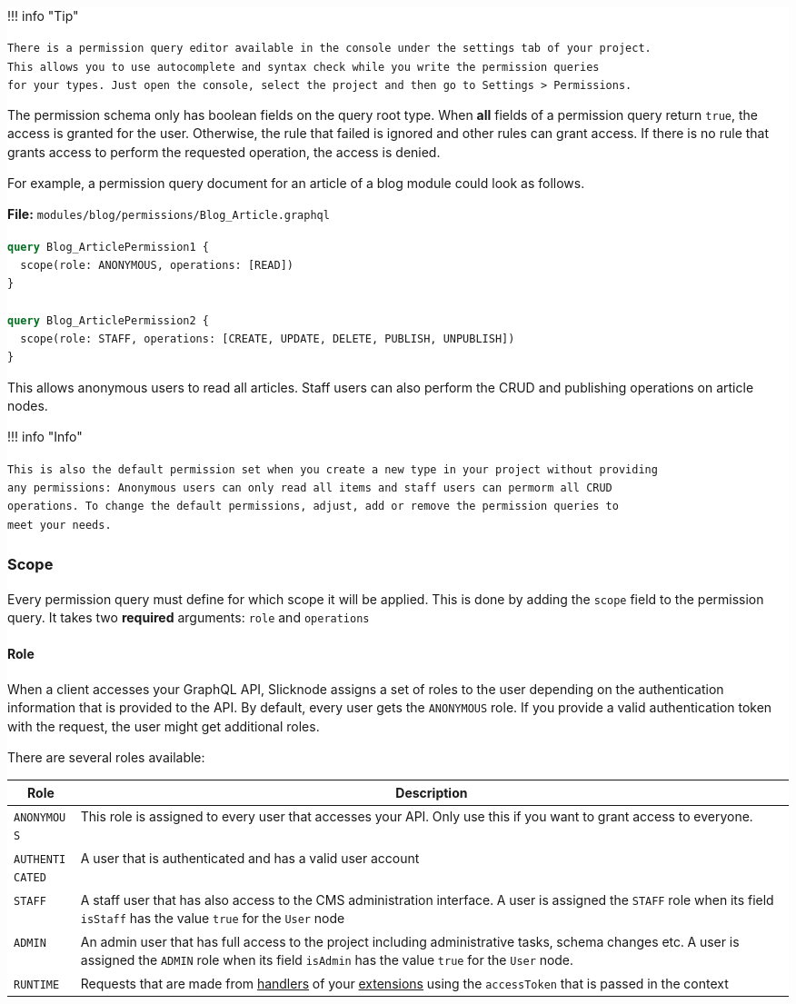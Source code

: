 !!! info "Tip"

    There is a permission query editor available in the console under the settings tab of your project.
    This allows you to use autocomplete and syntax check while you write the permission queries
    for your types. Just open the console, select the project and then go to Settings > Permissions.

The permission schema only has boolean fields on the query root type. When **all** fields of a
permission query return `true`, the access is granted for the user. Otherwise, the rule that failed
is ignored and other rules can grant access. If there is no rule that grants access to perform the
requested operation, the access is denied.

For example, a permission query document for an article of a blog module could look as follows.

**File:** `modules/blog/permissions/Blog_Article.graphql`

```graphql
query Blog_ArticlePermission1 {
  scope(role: ANONYMOUS, operations: [READ])
}

query Blog_ArticlePermission2 {
  scope(role: STAFF, operations: [CREATE, UPDATE, DELETE, PUBLISH, UNPUBLISH])
}
```

This allows anonymous users to read all articles. Staff users can also perform the
CRUD and publishing operations on article nodes.

!!! info "Info"

    This is also the default permission set when you create a new type in your project without providing
    any permissions: Anonymous users can only read all items and staff users can permorm all CRUD
    operations. To change the default permissions, adjust, add or remove the permission queries to
    meet your needs.

### Scope

Every permission query must define for which scope it will be applied. This is done by adding the `scope`
field to the permission query. It takes two **required** arguments: `role` and `operations`

#### Role

When a client accesses your GraphQL API, Slicknode assigns a set of roles to the user depending
on the authentication information that is provided to the API. By default, every user gets the
`ANONYMOUS` role. If you provide a valid authentication token with the request, the user might
get additional roles.

There are several roles available:

| Role            | Description                                                                                                                                                                                                  |
| --------------- | ------------------------------------------------------------------------------------------------------------------------------------------------------------------------------------------------------------ |
| `ANONYMOUS`     | This role is assigned to every user that accesses your API. Only use this if you want to grant access to everyone.                                                                                           |
| `AUTHENTICATED` | A user that is authenticated and has a valid user account                                                                                                                                                    |
| `STAFF`         | A staff user that has also access to the CMS administration interface. A user is assigned the `STAFF` role when its field `isStaff` has the value `true` for the `User` node                                 |
| `ADMIN`         | An admin user that has full access to the project including administrative tasks, schema changes etc. A user is assigned the `ADMIN` role when its field `isAdmin` has the value `true` for the `User` node. |
| `RUNTIME`       | Requests that are made from [handlers](../../extensions/handlers.md) of your [extensions](../../extensions) using the `accessToken` that is passed in the context                                            |
